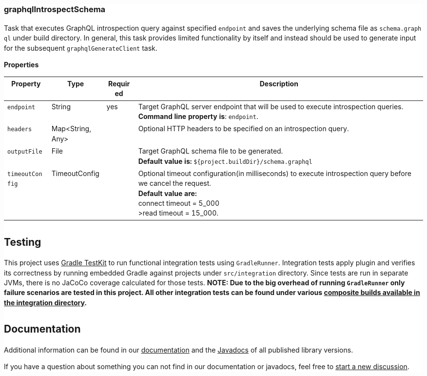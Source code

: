 ### graphqlIntrospectSchema

Task that executes GraphQL introspection query against specified `endpoint` and saves the underlying schema file as
`schema.graphql` under build directory. In general, this task provides limited functionality by itself and instead
should be used to generate input for the subsequent `graphqlGenerateClient` task.

**Properties**

| Property | Type | Required | Description |
| -------- | ---- | -------- | ----------- |
| `endpoint` | String | yes | Target GraphQL server endpoint that will be used to execute introspection queries.<br/>**Command line property is**: `endpoint`. |
| `headers` | Map<String, Any> | | Optional HTTP headers to be specified on an introspection query. |
| `outputFile` | File | | Target GraphQL schema file to be generated.<br/>**Default value is:** `${project.buildDir}/schema.graphql` |
| `timeoutConfig` | TimeoutConfig | | Optional timeout configuration(in milliseconds) to execute introspection query before we cancel the request.<br/>**Default value are:**<br/>connect timeout = 5_000</br>>read timeout = 15_000.<br/>|

## Testing

This project uses [Gradle TestKit](https://docs.gradle.org/current/userguide/test_kit.html) to run functional integration
tests using `GradleRunner`. Integration tests apply plugin and verifies its correctness by running embedded Gradle against
projects under `src/integration` directory. Since tests are run in separate JVMs, there is no JaCoCo coverage calculated
for those tests. **NOTE: Due to the big overhead of running `GradleRunner` only failure scenarios are tested in this project.
All other integration tests can be found under various [composite builds available in the integration directory](../../integration).**

## Documentation

Additional information can be found in our [documentation](https://opensource.expediagroup.com/graphql-kotlin/docs/plugins/gradle-plugin-tasks)
and the [Javadocs](https://www.javadoc.io/doc/com.expediagroup/graphql-kotlin-gradle-plugin) of all published library versions.

If you have a question about something you can not find in our documentation or javadocs, feel free to [start a new discussion](https://github.com/ExpediaGroup/graphql-kotlin/discussions).

